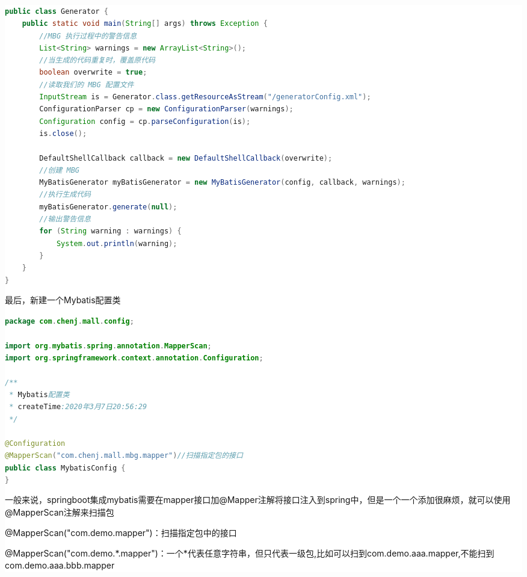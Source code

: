 ~~~java
public class Generator {
    public static void main(String[] args) throws Exception {
        //MBG 执行过程中的警告信息
        List<String> warnings = new ArrayList<String>();
        //当生成的代码重复时，覆盖原代码
        boolean overwrite = true;
        //读取我们的 MBG 配置文件
        InputStream is = Generator.class.getResourceAsStream("/generatorConfig.xml");
        ConfigurationParser cp = new ConfigurationParser(warnings);
        Configuration config = cp.parseConfiguration(is);
        is.close();

        DefaultShellCallback callback = new DefaultShellCallback(overwrite);
        //创建 MBG
        MyBatisGenerator myBatisGenerator = new MyBatisGenerator(config, callback, warnings);
        //执行生成代码
        myBatisGenerator.generate(null);
        //输出警告信息
        for (String warning : warnings) {
            System.out.println(warning);
        }
    }
}


~~~

最后，新建一个Mybatis配置类

~~~java
package com.chenj.mall.config;

import org.mybatis.spring.annotation.MapperScan;
import org.springframework.context.annotation.Configuration;

/**
 * Mybatis配置类
 * createTime:2020年3月7日20:56:29
 */

@Configuration
@MapperScan("com.chenj.mall.mbg.mapper")//扫描指定包的接口
public class MybatisConfig {
}

~~~

一般来说，springboot集成mybatis需要在mapper接口加@Mapper注解将接口注入到spring中，但是一个一个添加很麻烦，就可以使用@MapperScan注解来扫描包

@MapperScan("com.demo.mapper")：扫描指定包中的接口

@MapperScan("com.demo.\*.mapper")：一个\*代表任意字符串，但只代表一级包,比如可以扫到com.demo.aaa.mapper,不能扫到com.demo.aaa.bbb.mapper
